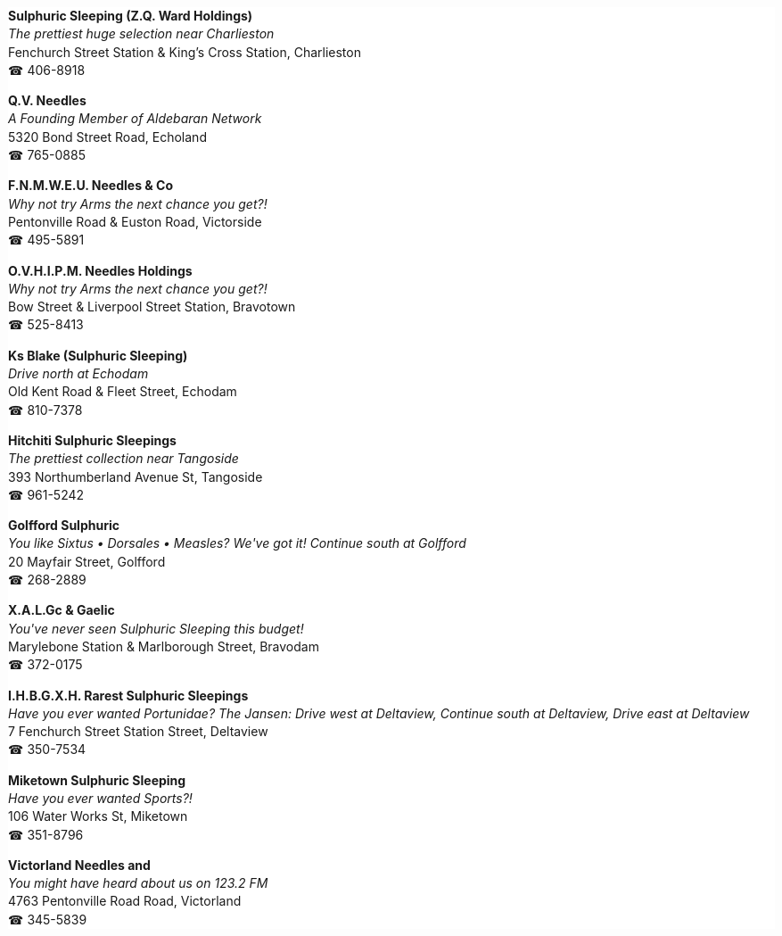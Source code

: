**Sulphuric Sleeping (Z.Q. Ward Holdings)**  
_The prettiest huge selection near Charlieston_  
Fenchurch Street Station & King’s Cross Station, Charlieston  
☎ 406-8918

**Q.V. Needles**  
_A Founding Member of Aldebaran Network_  
5320 Bond Street Road, Echoland  
☎ 765-0885

**F.N.M.W.E.U. Needles & Co**  
_Why not try Arms the next chance you get?!_  
Pentonville Road & Euston Road, Victorside  
☎ 495-5891

**O.V.H.I.P.M. Needles Holdings**  
_Why not try Arms the next chance you get?!_  
Bow Street & Liverpool Street Station, Bravotown  
☎ 525-8413

**Ks Blake (Sulphuric Sleeping)**  
_Drive north at Echodam_  
Old Kent Road & Fleet Street, Echodam  
☎ 810-7378

**Hitchiti Sulphuric Sleepings**  
_The prettiest collection near Tangoside_  
393 Northumberland Avenue St, Tangoside  
☎ 961-5242

**Golfford Sulphuric**  
_You like Sixtus • Dorsales • Measles? We've got it! 
Continue south at Golfford_  
20 Mayfair Street, Golfford  
☎ 268-2889

**X.A.L.Gc & Gaelic**  
_You've never seen Sulphuric Sleeping this budget!_  
Marylebone Station & Marlborough Street, Bravodam  
☎ 372-0175

**I.H.B.G.X.H. Rarest Sulphuric Sleepings**  
_Have you ever wanted Portunidae? 
The Jansen: Drive west at Deltaview, Continue south at Deltaview, Drive east at Deltaview_  
7 Fenchurch Street Station Street, Deltaview  
☎ 350-7534

**Miketown Sulphuric Sleeping**  
_Have you ever wanted Sports?!_  
106 Water Works St, Miketown  
☎ 351-8796

**Victorland Needles and**  
_You might have heard about us on 123.2 FM_  
4763 Pentonville Road Road, Victorland  
☎ 345-5839
